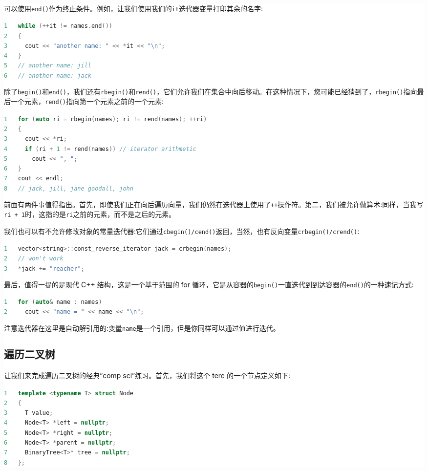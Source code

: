 可以使用`end()`作为终止条件。例如，让我们使用我们的`it`迭代器变量打印其余的名字:

```cpp
1   while (++it != names.end())
2   {
3     cout << "another name: " << *it << "\n";
4   }
5   // another name: jill
6   // another name: jack

```

除了`begin()`和`end()`，我们还有`rbegin()`和`rend()`，它们允许我们在集合中向后移动。在这种情况下，您可能已经猜到了，`rbegin()`指向最后一个元素，`rend()`指向第一个元素之前的一个元素:

```cpp
1   for (auto ri = rbegin(names); ri != rend(names); ++ri)
2   {
3     cout << *ri;
4     if (ri + 1 != rend(names)) // iterator arithmetic
5       cout << ", ";
6   }
7   cout << endl;
8   // jack, jill, jane goodall, john

```

前面有两件事值得指出。首先，即使我们正在向后遍历向量，我们仍然在迭代器上使用了`++`操作符。第二，我们被允许做算术:同样，当我写`ri + 1`时，这指的是`ri`之前的元素，而不是之后的元素。

我们也可以有不允许修改对象的常量迭代器:它们通过`cbegin()/cend()`返回，当然，也有反向变量`crbegin()/crend()`:

```cpp
1   vector<string>::const_reverse_iterator jack = crbegin(names);
2   // won't work
3   *jack += "reacher";

```

最后，值得一提的是现代 C++ 结构，这是一个基于范围的 for 循环，它是从容器的`begin()`一直迭代到到达容器的`end()`的一种速记方式:

```cpp
1   for (auto& name : names)
2     cout << "name = " << name << "\n";

```

注意迭代器在这里是自动解引用的:变量`name`是一个引用，但是你同样可以通过值进行迭代。

## 遍历二叉树

让我们来完成遍历二叉树的经典“comp sci”练习。首先，我们将这个 tere 的一个节点定义如下:

```cpp
1   template <typename T> struct Node
2   {
3     T value;
4     Node<T> *left = nullptr;
5     Node<T> *right = nullptr;
6     Node<T> *parent = nullptr;
7     BinaryTree<T>* tree = nullptr;
8   };

```
